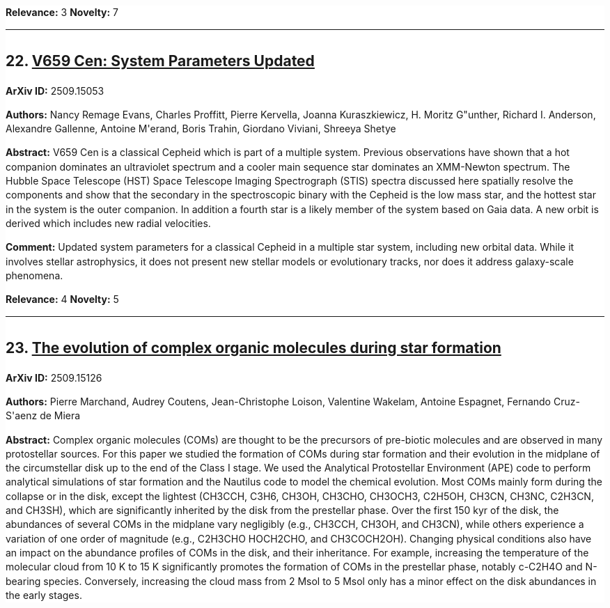 **Relevance:** 3
**Novelty:** 7

---

## 22. [V659 Cen: System Parameters Updated](https://arxiv.org/abs/2509.15053) <a id="link22"></a>

**ArXiv ID:** 2509.15053

**Authors:** Nancy Remage Evans, Charles Proffitt, Pierre Kervella, Joanna Kuraszkiewicz, H. Moritz G\"unther, Richard I. Anderson, Alexandre Gallenne, Antoine M\'erand, Boris Trahin, Giordano Viviani, Shreeya Shetye

**Abstract:** V659 Cen is a classical Cepheid which is part of a multiple system. Previous observations have shown that a hot companion dominates an ultraviolet spectrum and a cooler main sequence star dominates an XMM-Newton spectrum. The Hubble Space Telescope (HST) Space Telescope Imaging Spectrograph (STIS) spectra discussed here spatially resolve the components and show that the secondary in the spectroscopic binary with the Cepheid is the low mass star, and the hottest star in the system is the outer companion. In addition a fourth star is a likely member of the system based on Gaia data. A new orbit is derived which includes new radial velocities.

**Comment:** Updated system parameters for a classical Cepheid in a multiple star system, including new orbital data. While it involves stellar astrophysics, it does not present new stellar models or evolutionary tracks, nor does it address galaxy-scale phenomena.

**Relevance:** 4
**Novelty:** 5

---

## 23. [The evolution of complex organic molecules during star formation](https://arxiv.org/abs/2509.15126) <a id="link23"></a>

**ArXiv ID:** 2509.15126

**Authors:** Pierre Marchand, Audrey Coutens, Jean-Christophe Loison, Valentine Wakelam, Antoine Espagnet, Fernando Cruz-S\'aenz de Miera

**Abstract:** Complex organic molecules (COMs) are thought to be the precursors of pre-biotic molecules and are observed in many protostellar sources. For this paper we studied the formation of COMs during star formation and their evolution in the midplane of the circumstellar disk up to the end of the Class I stage. We used the Analytical Protostellar Environment (APE) code to perform analytical simulations of star formation and the Nautilus code to model the chemical evolution. Most COMs mainly form during the collapse or in the disk, except the lightest (CH3CCH, C3H6, CH3OH, CH3CHO, CH3OCH3, C2H5OH, CH3CN, CH3NC, C2H3CN, and CH3SH), which are significantly inherited by the disk from the prestellar phase. Over the first 150 kyr of the disk, the abundances of several COMs in the midplane vary negligibly (e.g., CH3CCH, CH3OH, and CH3CN), while others experience a variation of one order of magnitude (e.g., C2H3CHO HOCH2CHO, and CH3COCH2OH). Changing physical conditions also have an impact on the abundance profiles of COMs in the disk, and their inheritance. For example, increasing the temperature of the molecular cloud from 10 K to 15 K significantly promotes the formation of COMs in the prestellar phase, notably c-C2H4O and N-bearing species. Conversely, increasing the cloud mass from 2 Msol to 5 Msol only has a minor effect on the disk abundances in the early stages.
